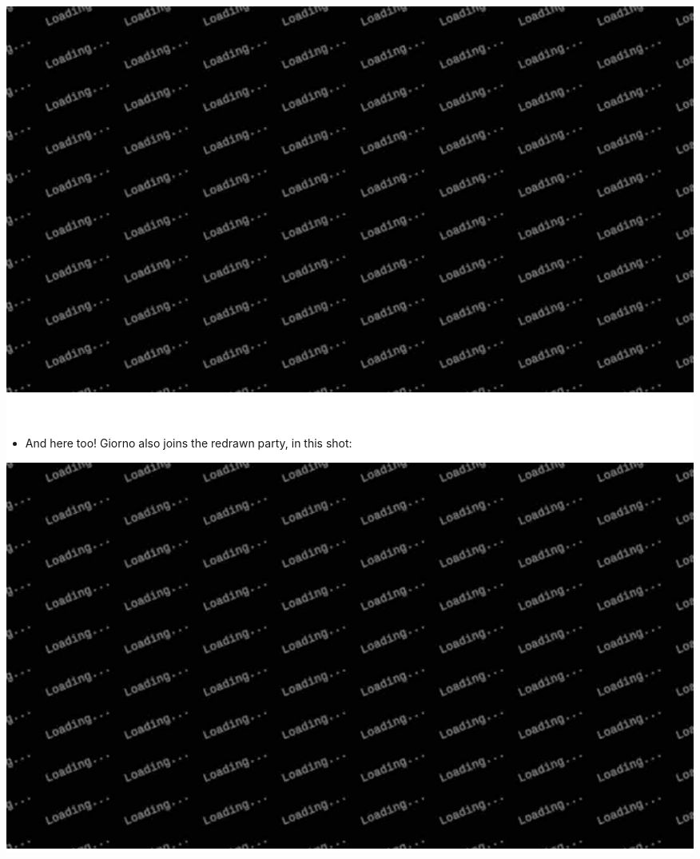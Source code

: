  <img width="100%" height="100%" class="lazyload" src="./../images/loading.jpg"
  data-src="./../images/VA22/bd-05075-1090px.jpg"
  data-srcset="./../images/VA22/bd-05075-512px.jpg 512w,
  ./../images/VA22/bd-05075-768px.jpg 768w,
  ./../images/VA22/bd-05075-1090px.jpg 1090w"
  sizes="(min-width: 1218px) 1090px,
  (min-width: 768px) 87vw,
  89vw" />
</div>

<br>

- And here too! Giorno also joins the redrawn party, in this shot:

<div id="container1" class="twentytwenty-container">
 <img width="100%" height="100%" class="lazyload" src="./../images/loading.jpg"